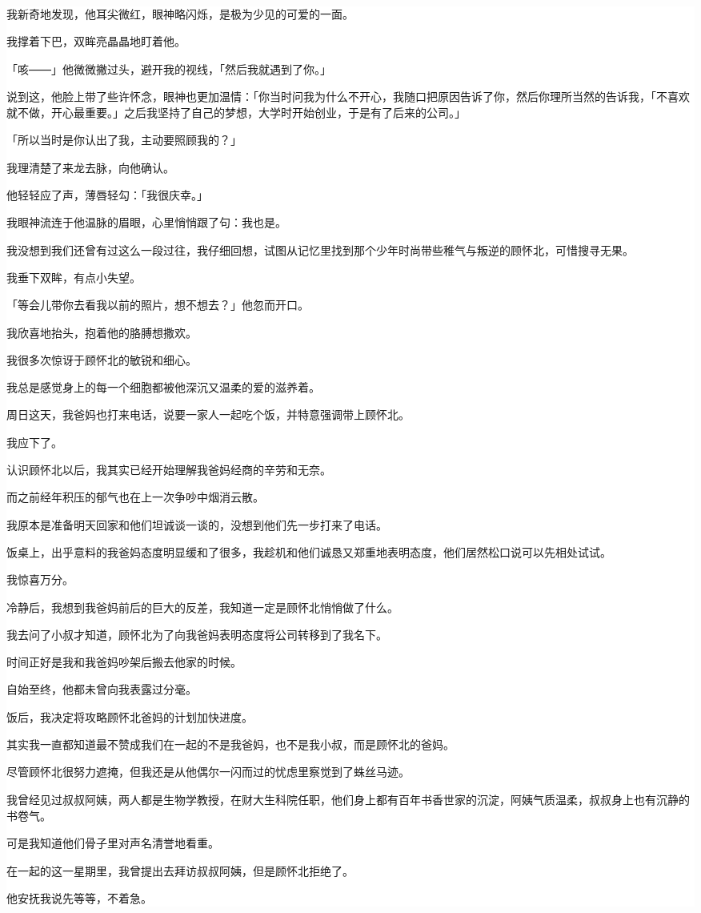 我新奇地发现，他耳尖微红，眼神略闪烁，是极为少见的可爱的一面。

我撑着下巴，双眸亮晶晶地盯着他。

「咳——」他微微撇过头，避开我的视线，「然后我就遇到了你。」

说到这，他脸上带了些许怀念，眼神也更加温情：「你当时问我为什么不开心，我随口把原因告诉了你，然后你理所当然的告诉我，「不喜欢就不做，开心最重要。」之后我坚持了自己的梦想，大学时开始创业，于是有了后来的公司。」

「所以当时是你认出了我，主动要照顾我的？」

我理清楚了来龙去脉，向他确认。

他轻轻应了声，薄唇轻勾：「我很庆幸。」

我眼神流连于他温脉的眉眼，心里悄悄跟了句：我也是。

我没想到我们还曾有过这么一段过往，我仔细回想，试图从记忆里找到那个少年时尚带些稚气与叛逆的顾怀北，可惜搜寻无果。

我垂下双眸，有点小失望。

「等会儿带你去看我以前的照片，想不想去？」他忽而开口。

我欣喜地抬头，抱着他的胳膊想撒欢。

我很多次惊讶于顾怀北的敏锐和细心。

我总是感觉身上的每一个细胞都被他深沉又温柔的爱的滋养着。

周日这天，我爸妈也打来电话，说要一家人一起吃个饭，并特意强调带上顾怀北。

我应下了。

认识顾怀北以后，我其实已经开始理解我爸妈经商的辛劳和无奈。

而之前经年积压的郁气也在上一次争吵中烟消云散。

我原本是准备明天回家和他们坦诚谈一谈的，没想到他们先一步打来了电话。

饭桌上，出乎意料的我爸妈态度明显缓和了很多，我趁机和他们诚恳又郑重地表明态度，他们居然松口说可以先相处试试。

我惊喜万分。

冷静后，我想到我爸妈前后的巨大的反差，我知道一定是顾怀北悄悄做了什么。

我去问了小叔才知道，顾怀北为了向我爸妈表明态度将公司转移到了我名下。

时间正好是我和我爸妈吵架后搬去他家的时候。

自始至终，他都未曾向我表露过分毫。

饭后，我决定将攻略顾怀北爸妈的计划加快进度。

其实我一直都知道最不赞成我们在一起的不是我爸妈，也不是我小叔，而是顾怀北的爸妈。

尽管顾怀北很努力遮掩，但我还是从他偶尔一闪而过的忧虑里察觉到了蛛丝马迹。

我曾经见过叔叔阿姨，两人都是生物学教授，在财大生科院任职，他们身上都有百年书香世家的沉淀，阿姨气质温柔，叔叔身上也有沉静的书卷气。

可是我知道他们骨子里对声名清誉地看重。

在一起的这一星期里，我曾提出去拜访叔叔阿姨，但是顾怀北拒绝了。

他安抚我说先等等，不着急。
